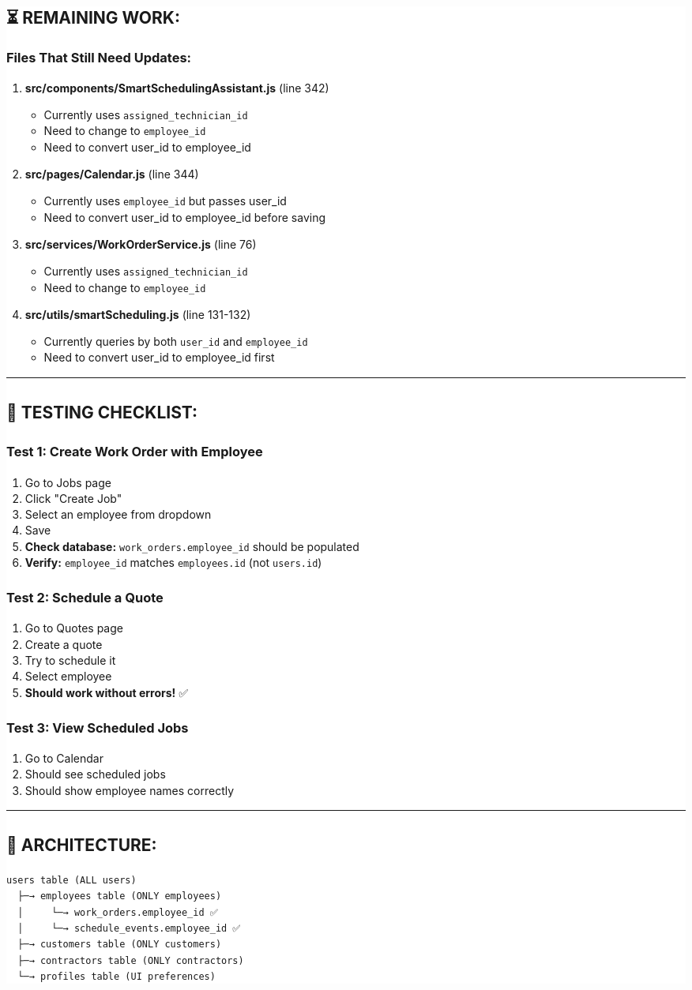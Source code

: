 
## ⏳ **REMAINING WORK:**

### **Files That Still Need Updates:**

1. **src/components/SmartSchedulingAssistant.js** (line 342)
   - Currently uses `assigned_technician_id`
   - Need to change to `employee_id`
   - Need to convert user_id to employee_id

2. **src/pages/Calendar.js** (line 344)
   - Currently uses `employee_id` but passes user_id
   - Need to convert user_id to employee_id before saving

3. **src/services/WorkOrderService.js** (line 76)
   - Currently uses `assigned_technician_id`
   - Need to change to `employee_id`

4. **src/utils/smartScheduling.js** (line 131-132)
   - Currently queries by both `user_id` and `employee_id`
   - Need to convert user_id to employee_id first

---

## 🧪 **TESTING CHECKLIST:**

### **Test 1: Create Work Order with Employee**
1. Go to Jobs page
2. Click "Create Job"
3. Select an employee from dropdown
4. Save
5. **Check database:** `work_orders.employee_id` should be populated
6. **Verify:** `employee_id` matches `employees.id` (not `users.id`)

### **Test 2: Schedule a Quote**
1. Go to Quotes page
2. Create a quote
3. Try to schedule it
4. Select employee
5. **Should work without errors!** ✅

### **Test 3: View Scheduled Jobs**
1. Go to Calendar
2. Should see scheduled jobs
3. Should show employee names correctly

---

## 🎯 **ARCHITECTURE:**

```
users table (ALL users)
  ├─→ employees table (ONLY employees)
  │     └─→ work_orders.employee_id ✅
  │     └─→ schedule_events.employee_id ✅
  ├─→ customers table (ONLY customers)
  ├─→ contractors table (ONLY contractors)
  └─→ profiles table (UI preferences)
```
